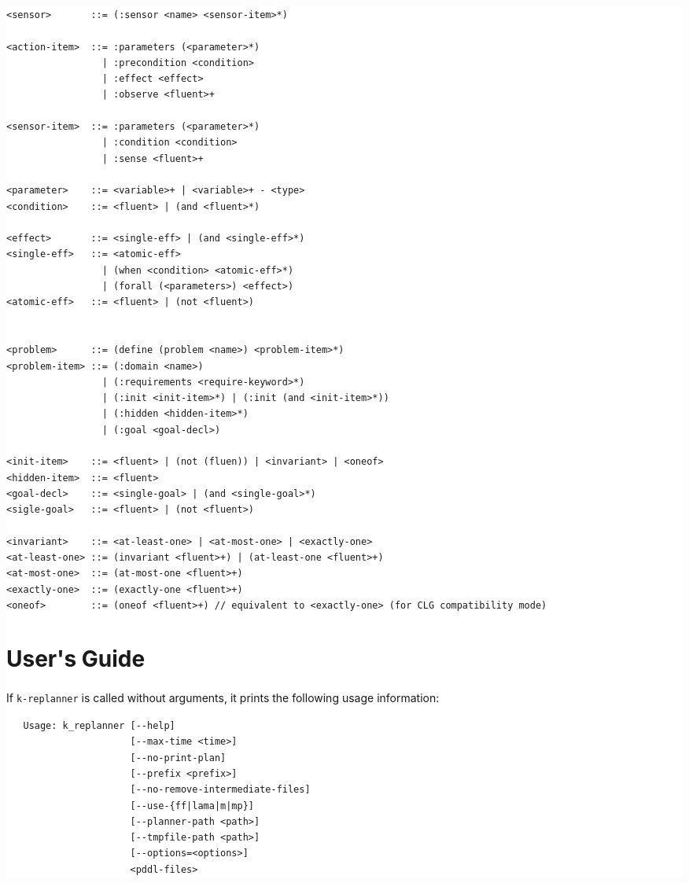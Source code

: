 ```
<sensor>       ::= (:sensor <name> <sensor-item>*)

<action-item>  ::= :parameters (<parameter>*)
                 | :precondition <condition>
                 | :effect <effect>
                 | :observe <fluent>+

<sensor-item>  ::= :parameters (<parameter>*)
                 | :condition <condition>
                 | :sense <fluent>+

<parameter>    ::= <variable>+ | <variable>+ - <type>
<condition>    ::= <fluent> | (and <fluent>*)

<effect>       ::= <single-eff> | (and <single-eff>*)
<single-eff>   ::= <atomic-eff>
                 | (when <condition> <atomic-eff>*)
                 | (forall (<parameters>) <effect>)
<atomic-eff>   ::= <fluent> | (not <fluent>)


<problem>      ::= (define (problem <name>) <problem-item>*)
<problem-item> ::= (:domain <name>)
                 | (:requirements <require-keyword>*)
                 | (:init <init-item>*) | (:init (and <init-item>*))
                 | (:hidden <hidden-item>*)
                 | (:goal <goal-decl>)

<init-item>    ::= <fluent> | (not (fluen)) | <invariant> | <oneof>
<hidden-item>  ::= <fluent>
<goal-decl>    ::= <single-goal> | (and <single-goal>*)
<sigle-goal>   ::= <fluent> | (not <fluent>)

<invariant>    ::= <at-least-one> | <at-most-one> | <exactly-one>
<at-least-one> ::= (invariant <fluent>+) | (at-least-one <fluent>+)
<at-most-one>  ::= (at-most-one <fluent>+)
<exactly-one>  ::= (exactly-one <fluent>+)
<oneof>        ::= (oneof <fluent>+) // equivalent to <exactly-one> (for CLG compatibility mode)
```


# User's Guide #

If `k-replanner` is called without arguments, it prints the following usage information:

```
   Usage: k_replanner [--help]
                      [--max-time <time>]
                      [--no-print-plan]
                      [--prefix <prefix>]
                      [--no-remove-intermediate-files]
                      [--use-{ff|lama|m|mp}]
                      [--planner-path <path>]
                      [--tmpfile-path <path>]
                      [--options=<options>]
                      <pddl-files>

```
